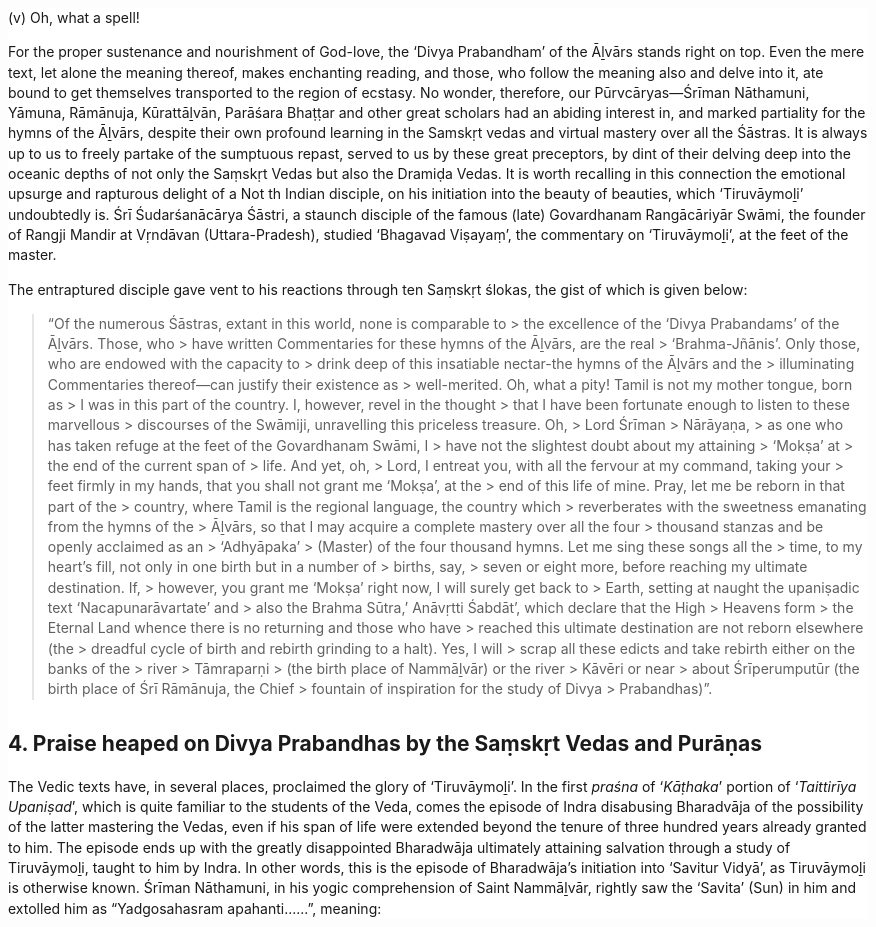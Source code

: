 \(v\) Oh, what a spell!

For the proper sustenance and nourishment of God-love, the ‘Divya Prabandham’ of the Āḻvārs stands right on top. Even the mere text, let alone the meaning thereof, makes enchanting reading, and those, who follow the meaning also and delve into it, ate bound to get themselves transported to the region of ecstasy. No wonder, therefore, our Pūrvcāryas—Śrīman Nāthamuni, Yāmuna, Rāmānuja, Kūrattāḻvān, Parāśara Bhaṭṭar and other great scholars had an abiding interest in, and marked partiality for the hymns of the Āḻvārs, despite their own profound learning in the Samskṛt vedas and virtual mastery over all the Śāstras. It is always up to us to freely partake of the sumptuous repast, served to us by these great preceptors, by dint of their delving deep into the oceanic depths of not only the Saṃskṛt Vedas but also the Dramiḍa Vedas. It is worth recalling in this connection the emotional upsurge and rapturous delight of a Not th Indian disciple, on his initiation into the beauty of beauties, which ‘Tiruvāymoḻi’ undoubtedly is. Śrī Śudarśanācārya Śāstri, a staunch disciple of the famous (late) Govardhanam Rangācāriyār Swāmi, the founder of Rangji Mandir at Vṛndāvan (Uttara-Pradesh), studied ‘Bhagavad Viṣayaṃ’, the commentary on ‘Tiruvāymoḻi’, at the feet of the master.

The entraptured disciple gave vent to his reactions through ten Saṃskṛt ślokas, the gist of which is given below:

> “Of the numerous Śāstras, extant in this world, none is comparable to > the excellence of the ‘Divya Prabandams’ of the Āḻvārs. Those, who > have written Commentaries for these hymns of the Āḻvārs, are the real > ‘Brahma-Jñānis’. Only those, who are endowed with the capacity to > drink deep of this insatiable nectar-the hymns of the Āḻvārs and the > illuminating Commentaries thereof—can justify their existence as > well-merited. Oh, what a pity! Tamil is not my mother tongue, born as > I was in this part of the country. I, however, revel in the thought > that I have been fortunate enough to listen to these marvellous > discourses of the Swāmiji, unravelling this priceless treasure. Oh, > Lord Śrīman > Nārāyaṇa, > as one who has taken refuge at the feet of the Govardhanam Swāmi, I > have not the slightest doubt about my attaining > ‘Mokṣa’ at > the end of the current span of > life. And yet, oh, > Lord, I entreat you, with all the fervour at my command, taking your > feet firmly in my hands, that you shall not grant me ‘Mokṣa’, at the > end of this life of mine. Pray, let me be reborn in that part of the > country, where Tamil is the regional language, the country which > reverberates with the sweetness emanating from the hymns of the > Āḻvārs, so that I may acquire a complete mastery over all the four > thousand stanzas and be openly acclaimed as an > ‘Adhyāpaka’ > (Master) of the four thousand hymns. Let me sing these songs all the > time, to my heart’s fill, not only in one birth but in a number of > births, say, > seven or eight more, before reaching my ultimate destination. If, > however, you grant me ‘Mokṣa’ right now, I will surely get back to > Earth, setting at naught the upaniṣadic text ‘Nacapunarāvartate’ and > also the Brahma Sūtra,’ Anāvṛtti Śabdāt’, which declare that the High > Heavens form > the Eternal Land whence there is no returning and those who have > reached this ultimate destination are not reborn elsewhere (the > dreadful cycle of birth and rebirth grinding to a halt). Yes, I will > scrap all these edicts and take rebirth either on the banks of the > river > Tāmraparṇi > (the birth place of Nammāḻvār) or the river > Kāvēri or near > about Śrīperumputūr (the birth place of Śrī Rāmānuja, the Chief > fountain of inspiration for the study of Divya > Prabandhas)”.

## 4. Praise heaped on Divya Prabandhas by the Saṃskṛt Vedas and Purāṇas

The Vedic texts have, in several places, proclaimed the glory of ‘Tiruvāymoḻi’. In the first *praśna* of ‘*Kāṭhaka*’ portion of ‘*Taittirīya Upaniṣad*’, which is quite familiar to the students of the Veda, comes the episode of Indra disabusing Bharadvāja of the possibility of the latter mastering the Vedas, even if his span of life were extended beyond the tenure of three hundred years already granted to him. The episode ends up with the greatly disappointed Bharadwāja ultimately attaining salvation through a study of Tiruvāymoḻi, taught to him by Indra. In other words, this is the episode of Bharadwāja’s initiation into ‘Savitur Vidyā’, as Tiruvāymoḻi is otherwise known. Śrīman Nāthamuni, in his yogic comprehension of Saint Nammāḻvār, rightly saw the ‘Savita’ (Sun) in him and extolled him as “Yadgosahasram apahanti......”, meaning:
